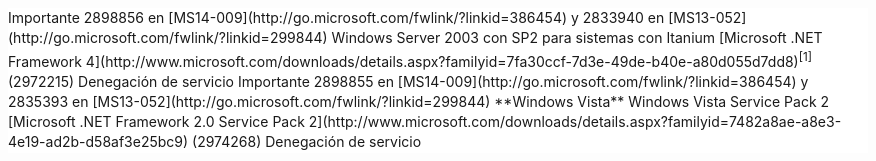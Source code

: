 </td>
<td style="border:1px solid black;">
Importante

</td>
<td style="border:1px solid black;">
2898856 en [MS14-009](http://go.microsoft.com/fwlink/?linkid=386454) y 2833940 en [MS13-052](http://go.microsoft.com/fwlink/?linkid=299844)

</td>
</tr>
<tr>
<td style="border:1px solid black;">
Windows Server 2003 con SP2 para sistemas con Itanium

</td>
<td style="border:1px solid black;">
[Microsoft .NET Framework 4](http://www.microsoft.com/downloads/details.aspx?familyid=7fa30ccf-7d3e-49de-b40e-a80d055d7dd8)<sup>[1]</sup>
(2972215)

</td>
<td style="border:1px solid black;">
Denegación de servicio

</td>
<td style="border:1px solid black;">
Importante

</td>
<td style="border:1px solid black;">
2898855 en [MS14-009](http://go.microsoft.com/fwlink/?linkid=386454) y 2835393 en [MS13-052](http://go.microsoft.com/fwlink/?linkid=299844)

</td>
</tr>
<tr>
<td style="border:1px solid black;" colspan="5">
**Windows Vista**

</td>
</tr>
<tr>
<td style="border:1px solid black;">
Windows Vista Service Pack 2

</td>
<td style="border:1px solid black;">
[Microsoft .NET Framework 2.0 Service Pack 2](http://www.microsoft.com/downloads/details.aspx?familyid=7482a8ae-a8e3-4e19-ad2b-d58af3e25bc9)  
(2974268)

</td>
<td style="border:1px solid black;">
Denegación de servicio
